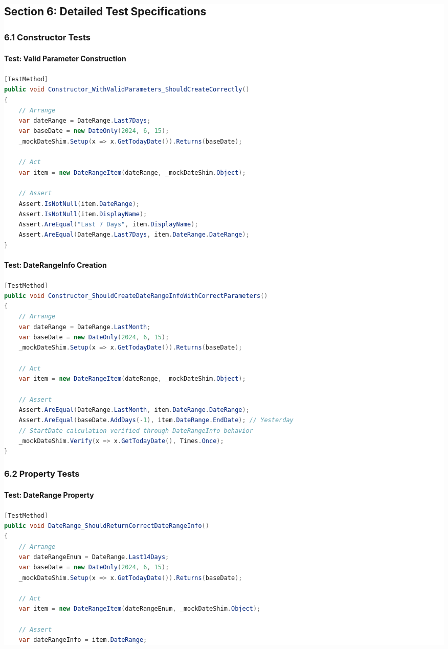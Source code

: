 ## Section 6: Detailed Test Specifications

### 6.1 Constructor Tests

#### Test: Valid Parameter Construction
```csharp
[TestMethod]
public void Constructor_WithValidParameters_ShouldCreateCorrectly()
{
    // Arrange
    var dateRange = DateRange.Last7Days;
    var baseDate = new DateOnly(2024, 6, 15);
    _mockDateShim.Setup(x => x.GetTodayDate()).Returns(baseDate);
    
    // Act
    var item = new DateRangeItem(dateRange, _mockDateShim.Object);
    
    // Assert
    Assert.IsNotNull(item.DateRange);
    Assert.IsNotNull(item.DisplayName);
    Assert.AreEqual("Last 7 Days", item.DisplayName);
    Assert.AreEqual(DateRange.Last7Days, item.DateRange.DateRange);
}
```

#### Test: DateRangeInfo Creation
```csharp
[TestMethod]
public void Constructor_ShouldCreateDateRangeInfoWithCorrectParameters()
{
    // Arrange
    var dateRange = DateRange.LastMonth;
    var baseDate = new DateOnly(2024, 6, 15);
    _mockDateShim.Setup(x => x.GetTodayDate()).Returns(baseDate);
    
    // Act
    var item = new DateRangeItem(dateRange, _mockDateShim.Object);
    
    // Assert
    Assert.AreEqual(DateRange.LastMonth, item.DateRange.DateRange);
    Assert.AreEqual(baseDate.AddDays(-1), item.DateRange.EndDate); // Yesterday
    // StartDate calculation verified through DateRangeInfo behavior
    _mockDateShim.Verify(x => x.GetTodayDate(), Times.Once);
}
```

### 6.2 Property Tests

#### Test: DateRange Property
```csharp
[TestMethod]
public void DateRange_ShouldReturnCorrectDateRangeInfo()
{
    // Arrange
    var dateRangeEnum = DateRange.Last14Days;
    var baseDate = new DateOnly(2024, 6, 15);
    _mockDateShim.Setup(x => x.GetTodayDate()).Returns(baseDate);
    
    // Act
    var item = new DateRangeItem(dateRangeEnum, _mockDateShim.Object);
    
    // Assert
    var dateRangeInfo = item.DateRange;
```